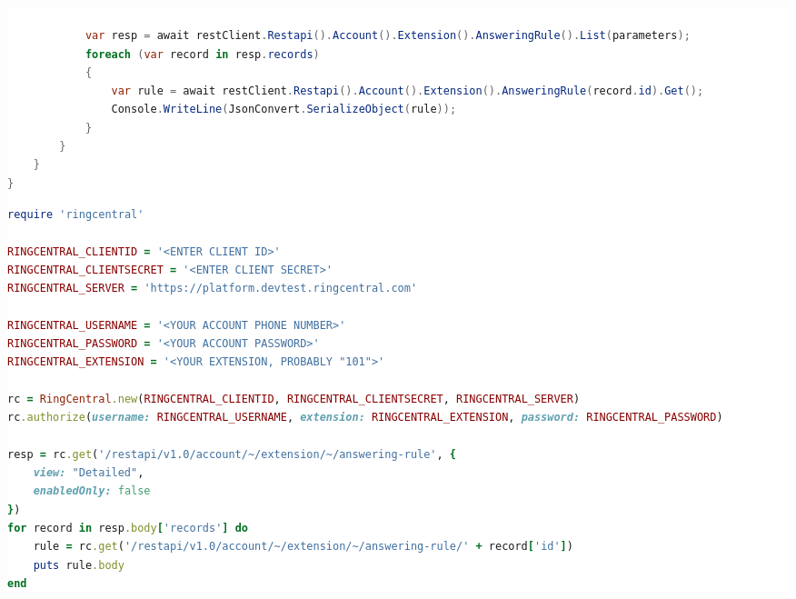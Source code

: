 ```c# tab="C#"

            var resp = await restClient.Restapi().Account().Extension().AnsweringRule().List(parameters);
            foreach (var record in resp.records)
            {
                var rule = await restClient.Restapi().Account().Extension().AnsweringRule(record.id).Get();
                Console.WriteLine(JsonConvert.SerializeObject(rule));
            }
        }
    }
}
```

```ruby tab="Ruby"
require 'ringcentral'

RINGCENTRAL_CLIENTID = '<ENTER CLIENT ID>'
RINGCENTRAL_CLIENTSECRET = '<ENTER CLIENT SECRET>'
RINGCENTRAL_SERVER = 'https://platform.devtest.ringcentral.com'

RINGCENTRAL_USERNAME = '<YOUR ACCOUNT PHONE NUMBER>'
RINGCENTRAL_PASSWORD = '<YOUR ACCOUNT PASSWORD>'
RINGCENTRAL_EXTENSION = '<YOUR EXTENSION, PROBABLY "101">'

rc = RingCentral.new(RINGCENTRAL_CLIENTID, RINGCENTRAL_CLIENTSECRET, RINGCENTRAL_SERVER)
rc.authorize(username: RINGCENTRAL_USERNAME, extension: RINGCENTRAL_EXTENSION, password: RINGCENTRAL_PASSWORD)

resp = rc.get('/restapi/v1.0/account/~/extension/~/answering-rule', {
    view: "Detailed",
    enabledOnly: false
})
for record in resp.body['records'] do
    rule = rc.get('/restapi/v1.0/account/~/extension/~/answering-rule/' + record['id'])
    puts rule.body
end
```
